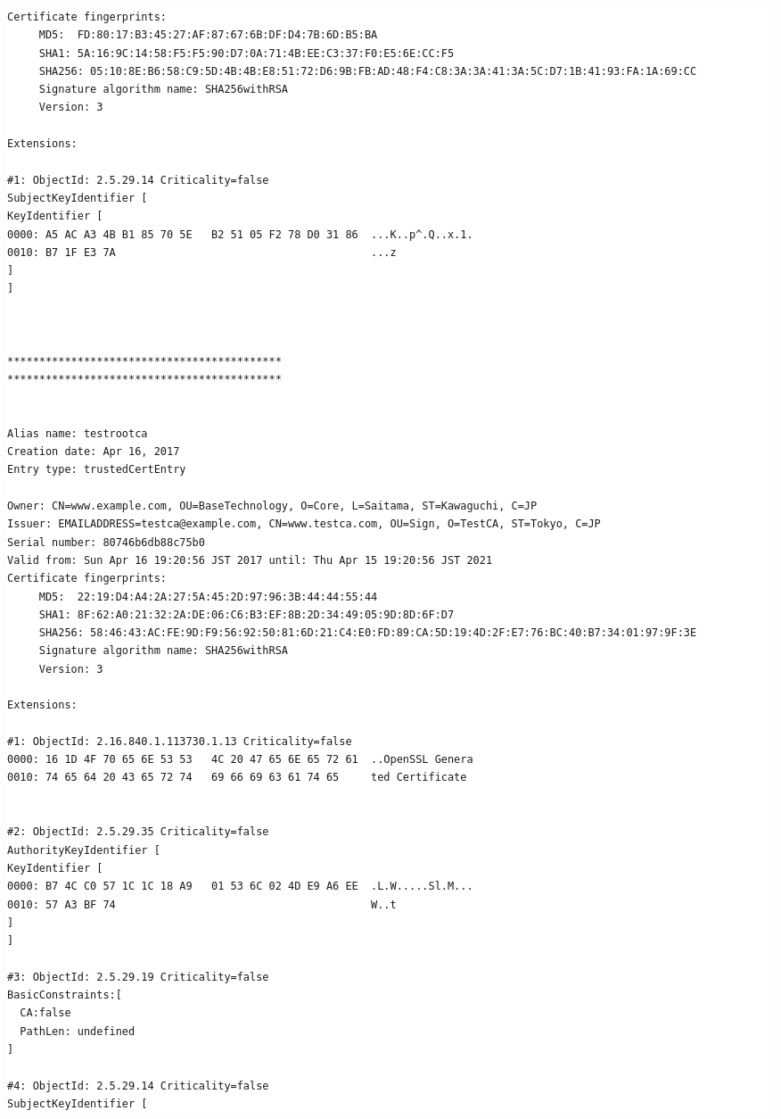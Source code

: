```
Certificate fingerprints:
	 MD5:  FD:80:17:B3:45:27:AF:87:67:6B:DF:D4:7B:6D:B5:BA
	 SHA1: 5A:16:9C:14:58:F5:F5:90:D7:0A:71:4B:EE:C3:37:F0:E5:6E:CC:F5
	 SHA256: 05:10:8E:B6:58:C9:5D:4B:4B:E8:51:72:D6:9B:FB:AD:48:F4:C8:3A:3A:41:3A:5C:D7:1B:41:93:FA:1A:69:CC
	 Signature algorithm name: SHA256withRSA
	 Version: 3

Extensions: 

#1: ObjectId: 2.5.29.14 Criticality=false
SubjectKeyIdentifier [
KeyIdentifier [
0000: A5 AC A3 4B B1 85 70 5E   B2 51 05 F2 78 D0 31 86  ...K..p^.Q..x.1.
0010: B7 1F E3 7A                                        ...z
]
]



*******************************************
*******************************************


Alias name: testrootca
Creation date: Apr 16, 2017
Entry type: trustedCertEntry

Owner: CN=www.example.com, OU=BaseTechnology, O=Core, L=Saitama, ST=Kawaguchi, C=JP
Issuer: EMAILADDRESS=testca@example.com, CN=www.testca.com, OU=Sign, O=TestCA, ST=Tokyo, C=JP
Serial number: 80746b6db88c75b0
Valid from: Sun Apr 16 19:20:56 JST 2017 until: Thu Apr 15 19:20:56 JST 2021
Certificate fingerprints:
	 MD5:  22:19:D4:A4:2A:27:5A:45:2D:97:96:3B:44:44:55:44
	 SHA1: 8F:62:A0:21:32:2A:DE:06:C6:B3:EF:8B:2D:34:49:05:9D:8D:6F:D7
	 SHA256: 58:46:43:AC:FE:9D:F9:56:92:50:81:6D:21:C4:E0:FD:89:CA:5D:19:4D:2F:E7:76:BC:40:B7:34:01:97:9F:3E
	 Signature algorithm name: SHA256withRSA
	 Version: 3

Extensions: 

#1: ObjectId: 2.16.840.1.113730.1.13 Criticality=false
0000: 16 1D 4F 70 65 6E 53 53   4C 20 47 65 6E 65 72 61  ..OpenSSL Genera
0010: 74 65 64 20 43 65 72 74   69 66 69 63 61 74 65     ted Certificate


#2: ObjectId: 2.5.29.35 Criticality=false
AuthorityKeyIdentifier [
KeyIdentifier [
0000: B7 4C C0 57 1C 1C 18 A9   01 53 6C 02 4D E9 A6 EE  .L.W.....Sl.M...
0010: 57 A3 BF 74                                        W..t
]
]

#3: ObjectId: 2.5.29.19 Criticality=false
BasicConstraints:[
  CA:false
  PathLen: undefined
]

#4: ObjectId: 2.5.29.14 Criticality=false
SubjectKeyIdentifier [
```